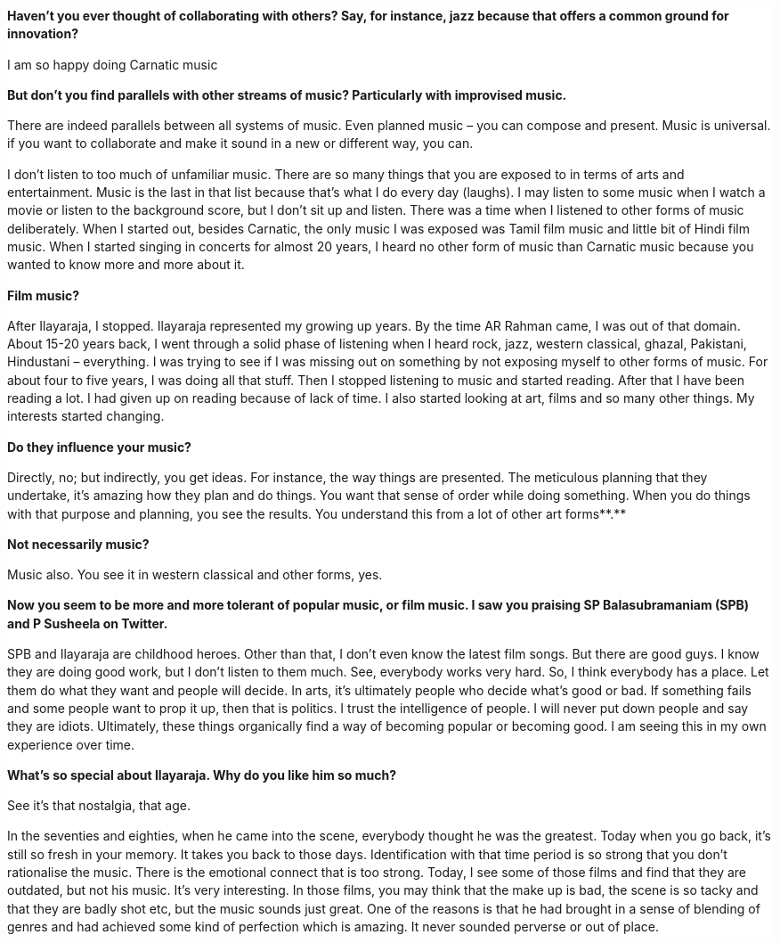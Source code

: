 **Haven’t you ever thought of collaborating with others? Say, for instance, jazz because that offers a common ground for innovation?**

I am so happy doing Carnatic music

**But don’t you find parallels with other streams of music? Particularly with improvised music.**

There are indeed parallels between all systems of music. Even planned music – you can compose and present. Music is universal. if you want to collaborate and make it sound in a new or different way, you can.

I don’t listen to too much of unfamiliar music. There are so many things that you are exposed to in terms of arts and entertainment. Music is the last in that list because that’s what I do every day (laughs). I may listen to some music when I watch a movie or listen to the background score, but I don’t sit up and listen. There was a time when I listened to other forms of music deliberately. When I started out, besides Carnatic, the only music I was exposed was Tamil film music and little bit of Hindi film music. When I started singing in concerts for almost 20 years, I heard no other form of music than Carnatic music because you wanted to know more and more about it.

**Film music?**

After Ilayaraja, I stopped. Ilayaraja represented my growing up years. By the time AR Rahman came, I was out of that domain. About 15-20 years back, I went through a solid phase of listening when I heard rock, jazz, western classical, ghazal, Pakistani, Hindustani – everything. I was trying to see if I was missing out on something by not exposing myself to other forms of music. For about four to five years, I was doing all that stuff. Then I stopped listening to music and started reading. After that I have been reading a lot. I had given up on reading because of lack of time. I also started looking at art, films and so many other things. My interests started changing.

**Do they influence your music?**

Directly, no; but indirectly, you get ideas. For instance, the way things are presented. The meticulous planning that they undertake, it’s amazing how they plan and do things. You want that sense of order while doing something. When you do things with that purpose and planning, you see the results. You understand this from a lot of other art forms**.**

**Not necessarily music?**

Music also. You see it in western classical and other forms, yes.

**Now you seem to be more and more tolerant of popular music, or film music. I saw you praising SP Balasubramaniam (SPB) and P Susheela on Twitter.**

SPB and Ilayaraja are childhood heroes. Other than that, I don’t even know the latest film songs. But there are good guys. I know they are doing good work, but I don’t listen to them much. See, everybody works very hard. So, I think everybody has a place. Let them do what they want and people will decide. In arts, it’s ultimately people who decide what’s good or bad. If something fails and some people want to prop it up, then that is politics. I trust the intelligence of people. I will never put down people and say they are idiots. Ultimately, these things organically find a way of becoming popular or becoming good. I am seeing this in my own experience over time.

**What’s so special about Ilayaraja. Why do you like him so much?**

See it’s that nostalgia, that age.

In the seventies and eighties, when he came into the scene, everybody thought he was the greatest. Today when you go back, it’s still so fresh in your memory. It takes you back to those days. Identification with that time period is so strong that you don’t rationalise the music. There is the emotional connect that is too strong. Today, I see some of those films and find that they are outdated, but not his music. It’s very interesting. In those films, you may think that the make up is bad, the scene is so tacky and that they are badly shot etc, but the music sounds just great. One of the reasons is that he had brought in a sense of blending of genres and had achieved some kind of perfection which is amazing. It never sounded perverse or out of place.
